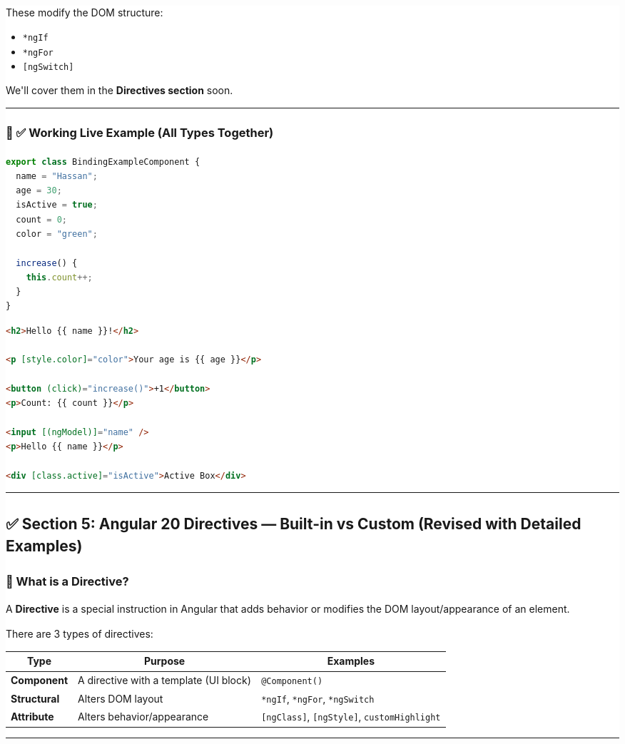 These modify the DOM structure:

- `*ngIf`
- `*ngFor`
- `[ngSwitch]`

We'll cover them in the **Directives section** soon.

---

### 🧪 ✅ Working Live Example (All Types Together)

```ts
export class BindingExampleComponent {
  name = "Hassan";
  age = 30;
  isActive = true;
  count = 0;
  color = "green";

  increase() {
    this.count++;
  }
}
```

```html
<h2>Hello {{ name }}!</h2>

<p [style.color]="color">Your age is {{ age }}</p>

<button (click)="increase()">+1</button>
<p>Count: {{ count }}</p>

<input [(ngModel)]="name" />
<p>Hello {{ name }}</p>

<div [class.active]="isActive">Active Box</div>
```

---

## ✅ Section 5: Angular 20 Directives — Built-in vs Custom (Revised with Detailed Examples)

### 📘 What is a Directive?

A **Directive** is a special instruction in Angular that adds behavior or modifies the DOM layout/appearance of an element.

There are 3 types of directives:

| Type           | Purpose                                | Examples                                    |
| -------------- | -------------------------------------- | ------------------------------------------- |
| **Component**  | A directive with a template (UI block) | `@Component()`                              |
| **Structural** | Alters DOM layout                      | `*ngIf`, `*ngFor`, `*ngSwitch`              |
| **Attribute**  | Alters behavior/appearance             | `[ngClass]`, `[ngStyle]`, `customHighlight` |

---